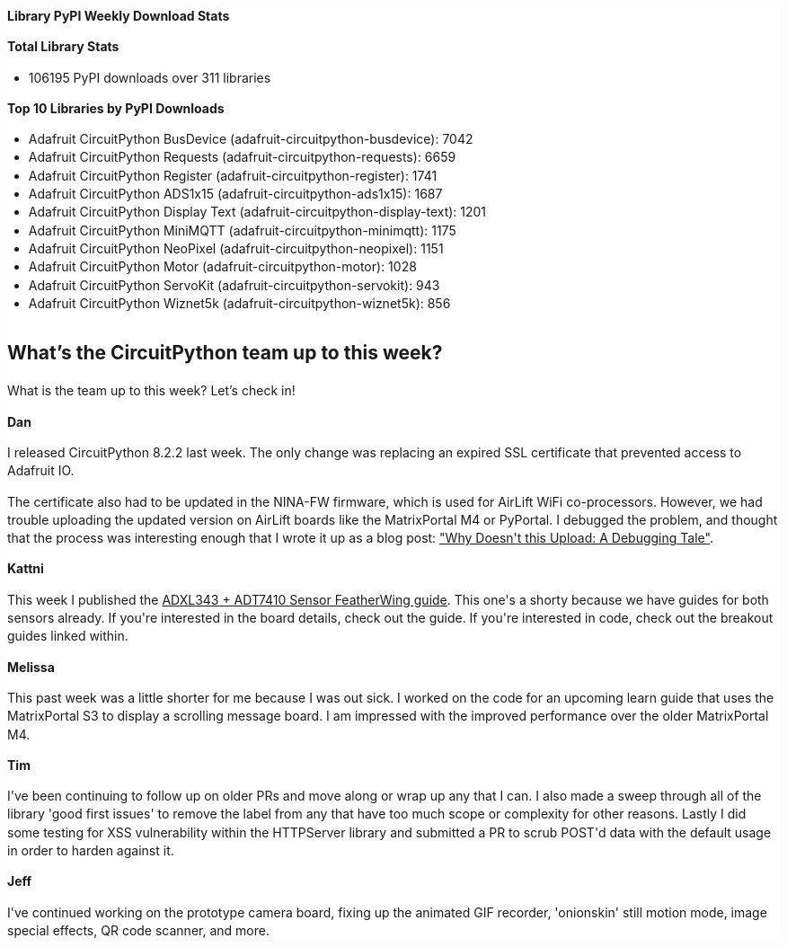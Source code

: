 **Library PyPI Weekly Download Stats**

**Total Library Stats**
  
  * 106195 PyPI downloads over 311 libraries
    
**Top 10 Libraries by PyPI Downloads**

  * Adafruit CircuitPython BusDevice (adafruit-circuitpython-busdevice): 7042
  * Adafruit CircuitPython Requests (adafruit-circuitpython-requests): 6659
  * Adafruit CircuitPython Register (adafruit-circuitpython-register): 1741
  * Adafruit CircuitPython ADS1x15 (adafruit-circuitpython-ads1x15): 1687
  * Adafruit CircuitPython Display Text (adafruit-circuitpython-display-text): 1201
  * Adafruit CircuitPython MiniMQTT (adafruit-circuitpython-minimqtt): 1175
  * Adafruit CircuitPython NeoPixel (adafruit-circuitpython-neopixel): 1151
  * Adafruit CircuitPython Motor (adafruit-circuitpython-motor): 1028
  * Adafruit CircuitPython ServoKit (adafruit-circuitpython-servokit): 943
  * Adafruit CircuitPython Wiznet5k (adafruit-circuitpython-wiznet5k): 856

## What’s the CircuitPython team up to this week?

What is the team up to this week? Let’s check in!

**Dan**

I released CircuitPython 8.2.2 last week. The only change was replacing an expired SSL certificate that prevented access to Adafruit IO.

The certificate also had to be updated in the NINA-FW firmware, which is used for AirLift WiFi co-processors. However, we had trouble uploading the updated  version on AirLift boards like the MatrixPortal M4 or PyPortal. I debugged the problem, and thought that the process was interesting enough that I wrote it up as a blog post: ["Why Doesn't this Upload: A Debugging Tale"](https://blog.adafruit.com/2023/08/03/why-doesnt-this-upload-a-debugging-tale/).

**Kattni**

This week I published the [ADXL343 + ADT7410 Sensor FeatherWing guide](https://learn.adafruit.com/adxl343-adt7410-sensor-featherwing). This one's a shorty because we have guides for both sensors already. If you're interested in the board details, check out the guide. If you're interested in code, check out the breakout guides linked within.

**Melissa**

This past week was a little shorter for me because I was out sick. I worked on the code for an upcoming learn guide that uses the MatrixPortal S3 to display a scrolling message board. I am impressed with the improved performance over the older MatrixPortal M4.

**Tim**

I've been continuing to follow up on older PRs and move along or wrap up any that I can. I also made a sweep through all of the library 'good first issues' to remove the label from any that have too much scope or complexity for other reasons. Lastly I did some testing for XSS vulnerability within the HTTPServer library and submitted a PR to scrub POST'd data with the default usage in order to harden against it.

**Jeff**

I've continued working on the prototype camera board, fixing up the animated GIF recorder, 'onionskin' still motion mode, image special effects, QR code scanner, and more.
